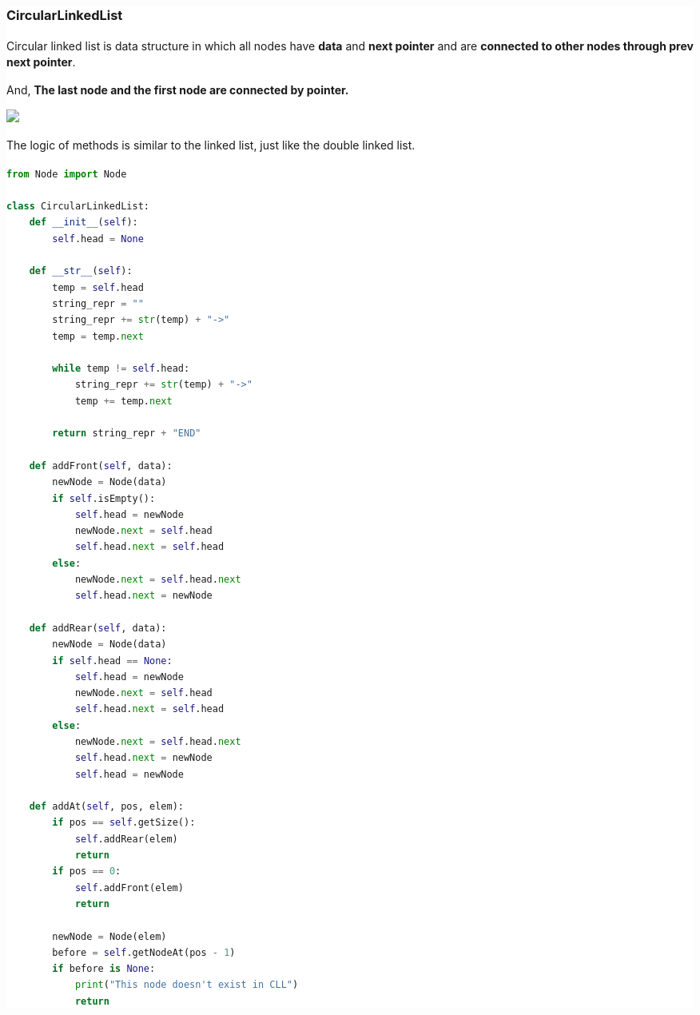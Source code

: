 ### CircularLinkedList

Circular linked list is data structure in which all nodes have **data** and **next pointer** and are **connected to other nodes through prev next pointer**. 

And, **The last node and the first node are connected by pointer.**

![](https://i.imgur.com/abtg9EZ.png)

The logic of methods is similar to the linked list, just like the double linked list.

```python
from Node import Node

class CircularLinkedList:
    def __init__(self):
        self.head = None
        
    def __str__(self):
        temp = self.head
        string_repr = ""
        string_repr += str(temp) + "->"
        temp = temp.next
        
        while temp != self.head:
            string_repr += str(temp) + "->"
            temp += temp.next
            
        return string_repr + "END"
    
    def addFront(self, data):
        newNode = Node(data)
        if self.isEmpty():
            self.head = newNode
            newNode.next = self.head
            self.head.next = self.head
        else:
            newNode.next = self.head.next
            self.head.next = newNode   
        
    def addRear(self, data):
        newNode = Node(data)
        if self.head == None:
            self.head = newNode
            newNode.next = self.head
            self.head.next = self.head
        else:
            newNode.next = self.head.next
            self.head.next = newNode
            self.head = newNode
        
    def addAt(self, pos, elem):
        if pos == self.getSize():
            self.addRear(elem)
            return
        if pos == 0:
            self.addFront(elem)
            return

        newNode = Node(elem)
        before = self.getNodeAt(pos - 1)
        if before is None:
            print("This node doesn't exist in CLL")
            return

```